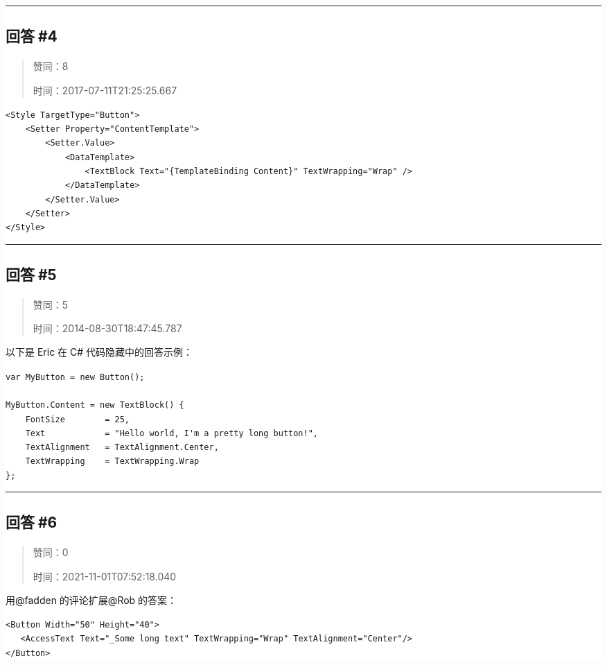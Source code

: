 * * *

## 回答 #4

> 赞同：8
> 
> 时间：2017-07-11T21:25:25.667

```
<Style TargetType="Button">
    <Setter Property="ContentTemplate">
        <Setter.Value>
            <DataTemplate>
                <TextBlock Text="{TemplateBinding Content}" TextWrapping="Wrap" />
            </DataTemplate>
        </Setter.Value>
    </Setter>
</Style> 
```

* * *

## 回答 #5

> 赞同：5
> 
> 时间：2014-08-30T18:47:45.787

以下是 Eric 在 C# 代码隐藏中的回答示例：

```
var MyButton = new Button();

MyButton.Content = new TextBlock() {
    FontSize        = 25,
    Text            = "Hello world, I'm a pretty long button!",
    TextAlignment   = TextAlignment.Center,
    TextWrapping    = TextWrapping.Wrap
}; 
```

* * *

## 回答 #6

> 赞同：0
> 
> 时间：2021-11-01T07:52:18.040

用@fadden 的评论扩展@Rob 的答案：

```
<Button Width="50" Height="40">
   <AccessText Text="_Some long text" TextWrapping="Wrap" TextAlignment="Center"/>
</Button> 
```
